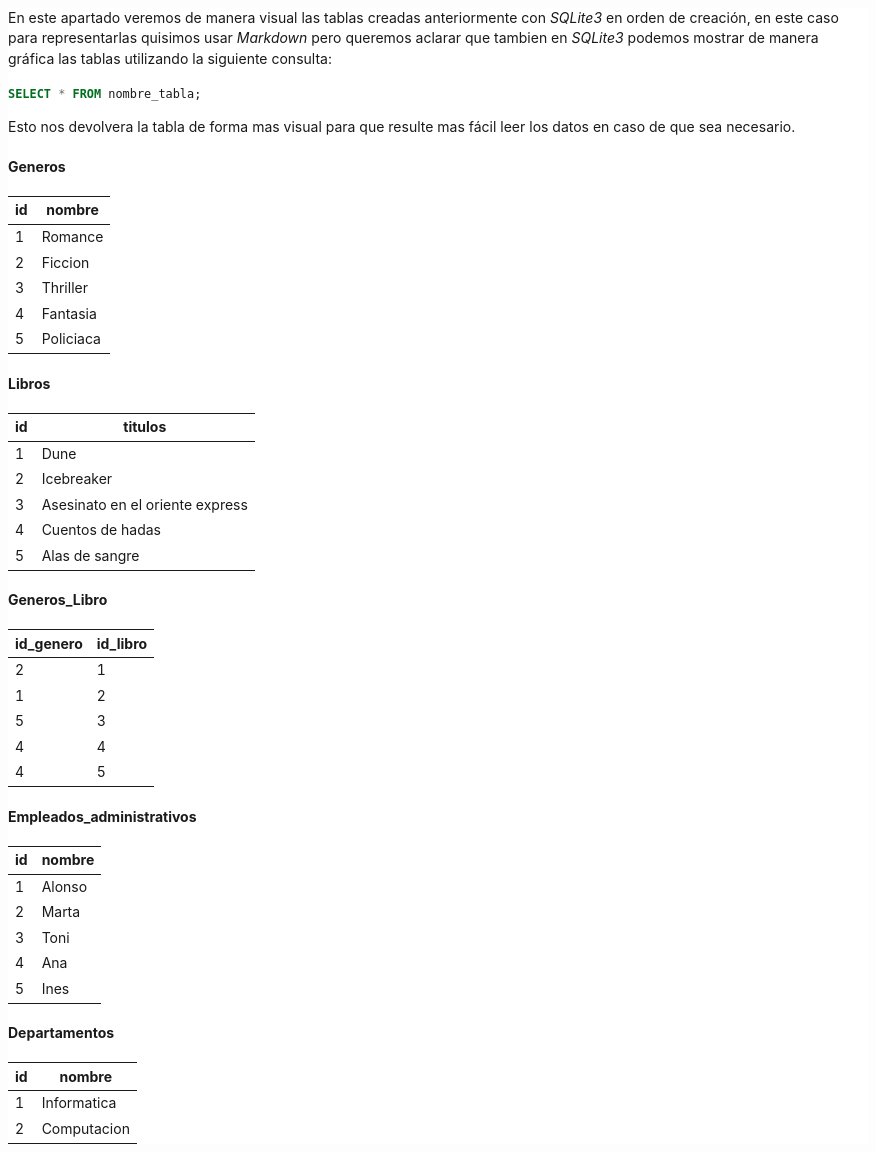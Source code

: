  En este apartado veremos de manera visual las tablas creadas anteriormente con *SQLite3* en orden de creación, en este caso para representarlas quisimos usar *Markdown* pero queremos aclarar que tambien en *SQLite3* podemos mostrar de manera gráfica las tablas utilizando la siguiente consulta:

 ``` sql 
 SELECT * FROM nombre_tabla;
  ```
 Esto nos devolvera la tabla de forma mas visual para que resulte mas fácil leer los datos en caso de que sea necesario.

#### Generos
| id |  nombre   |
|----|-----------|
| 1  | Romance   |
| 2  | Ficcion   |
| 3  | Thriller  |
| 4  | Fantasia  |
| 5  | Policiaca |
#### Libros
| id |             titulos             |
|----|---------------------------------|
| 1  | Dune                            |
| 2  | Icebreaker                      |
| 3  | Asesinato en el oriente express |
| 4  | Cuentos de hadas                |
| 5  | Alas de sangre                  |
#### Generos_Libro
| id_genero | id_libro |
|-----------|----------|
| 2         | 1        |
| 1         | 2        |
| 5         | 3        |
| 4         | 4        |
| 4         | 5        |
#### Empleados_administrativos
| id | nombre |
|----|--------|
| 1  | Alonso |
| 2  | Marta  |
| 3  | Toni   |
| 4  | Ana    |
| 5  | Ines   |
#### Departamentos
| id |   nombre    |
|----|-------------|
| 1  | Informatica |
| 2  | Computacion |